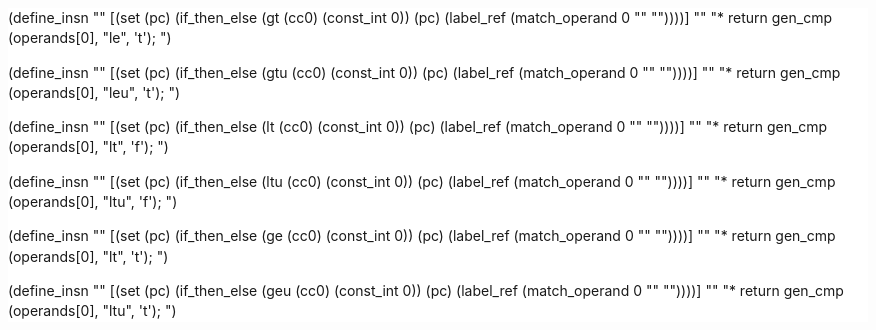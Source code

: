 (define_insn ""
  [(set (pc)
	(if_then_else (gt (cc0)
			  (const_int 0))
		      (pc)
		      (label_ref (match_operand 0 "" ""))))]
  ""
  "* return gen_cmp (operands[0], \"le\", 't'); ")

(define_insn ""
  [(set (pc)
	(if_then_else (gtu (cc0)
			   (const_int 0))
		      (pc)
		      (label_ref (match_operand 0 "" ""))))]
  ""
  "* return gen_cmp (operands[0], \"leu\", 't'); ")

(define_insn ""
  [(set (pc)
	(if_then_else (lt (cc0)
			  (const_int 0))
		      (pc)
		      (label_ref (match_operand 0 "" ""))))]
  ""
  "* return gen_cmp (operands[0], \"lt\", 'f'); ")

(define_insn ""
  [(set (pc)
	(if_then_else (ltu (cc0)
			   (const_int 0))
		      (pc)
		      (label_ref (match_operand 0 "" ""))))]
  ""
  "* return gen_cmp (operands[0], \"ltu\", 'f'); ")

(define_insn ""
  [(set (pc)
	(if_then_else (ge (cc0)
			  (const_int 0))
		      (pc)
		      (label_ref (match_operand 0 "" ""))))]
  ""
  "* return gen_cmp (operands[0], \"lt\", 't'); ")

(define_insn ""
  [(set (pc)
	(if_then_else (geu (cc0)
			   (const_int 0))
		      (pc)
		      (label_ref (match_operand 0 "" ""))))]
  ""
  "* return gen_cmp (operands[0], \"ltu\", 't'); ")
